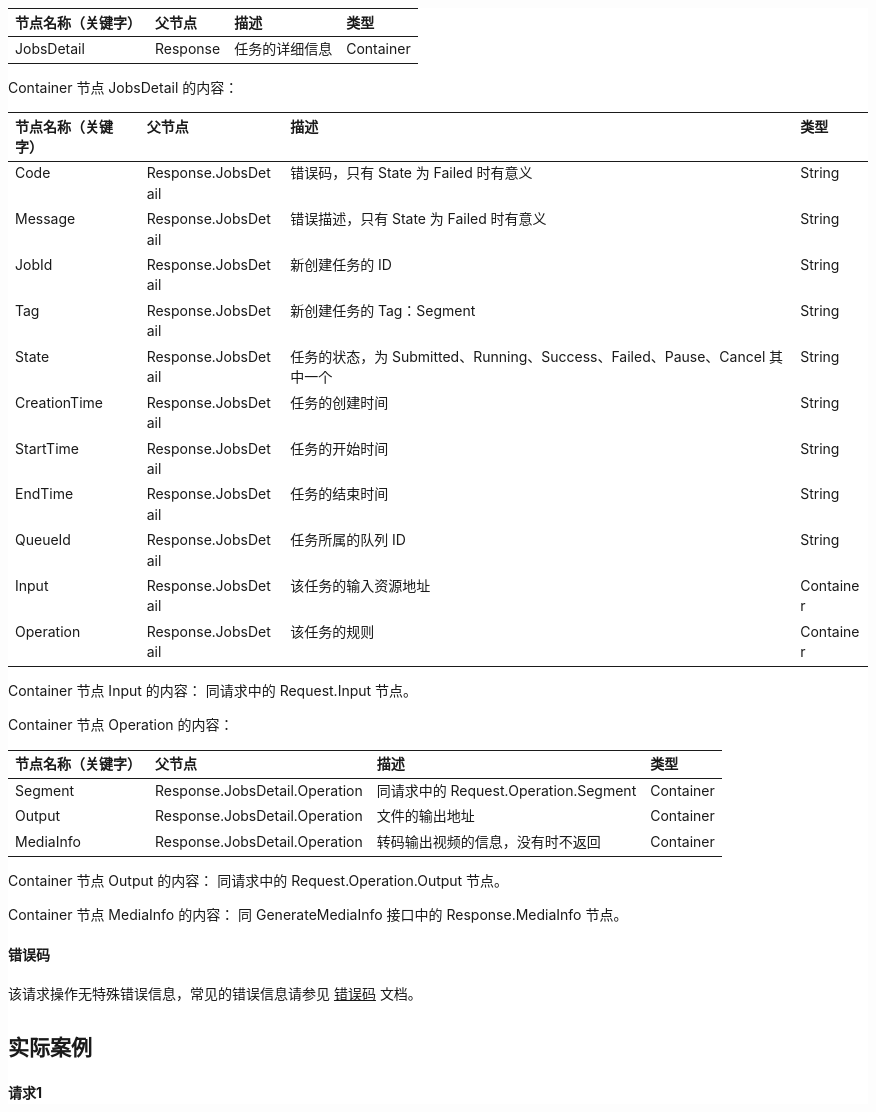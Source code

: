 |节点名称（关键字）|父节点|描述|类型|
|:---|:-- |:--|:--|
| JobsDetail | Response | 任务的详细信息 |  Container |


Container 节点 JobsDetail 的内容：

|节点名称（关键字）|父节点|描述|类型|
|:---|:-- |:--|:--|
| Code | Response.JobsDetail | 错误码，只有 State 为 Failed 时有意义 |  String |
| Message | Response.JobsDetail | 错误描述，只有 State 为 Failed 时有意义 |  String |
| JobId | Response.JobsDetail | 新创建任务的 ID |  String |
| Tag | Response.JobsDetail | 新创建任务的 Tag：Segment | String |
| State | Response.JobsDetail | 任务的状态，为 Submitted、Running、Success、Failed、Pause、Cancel 其中一个 |  String |
| CreationTime | Response.JobsDetail | 任务的创建时间 |  String |
| StartTime | Response.JobsDetail | 任务的开始时间 |  String |
| EndTime | Response.JobsDetail | 任务的结束时间 |  String |
| QueueId | Response.JobsDetail | 任务所属的队列 ID |  String |
| Input | Response.JobsDetail | 该任务的输入资源地址 |  Container |
| Operation | Response.JobsDetail | 该任务的规则 |  Container |

Container 节点 Input 的内容：
同请求中的 Request.Input 节点。

Container 节点 Operation 的内容：

|节点名称（关键字）|父节点|描述|类型|
|:---|:-- |:--|:--|
| Segment | Response.JobsDetail.Operation | 同请求中的 Request.Operation.Segment |  Container |
| Output | Response.JobsDetail.Operation | 文件的输出地址 |  Container |
| MediaInfo | Response.JobsDetail.Operation | 转码输出视频的信息，没有时不返回 |  Container |

Container 节点 Output 的内容：
同请求中的 Request.Operation.Output 节点。

Container 节点 MediaInfo 的内容：
同 GenerateMediaInfo 接口中的 Response.MediaInfo 节点。

#### 错误码

该请求操作无特殊错误信息，常见的错误信息请参见 [错误码](https://intl.cloud.tencent.com/document/product/1045/43611) 文档。

## 实际案例

#### 请求1
